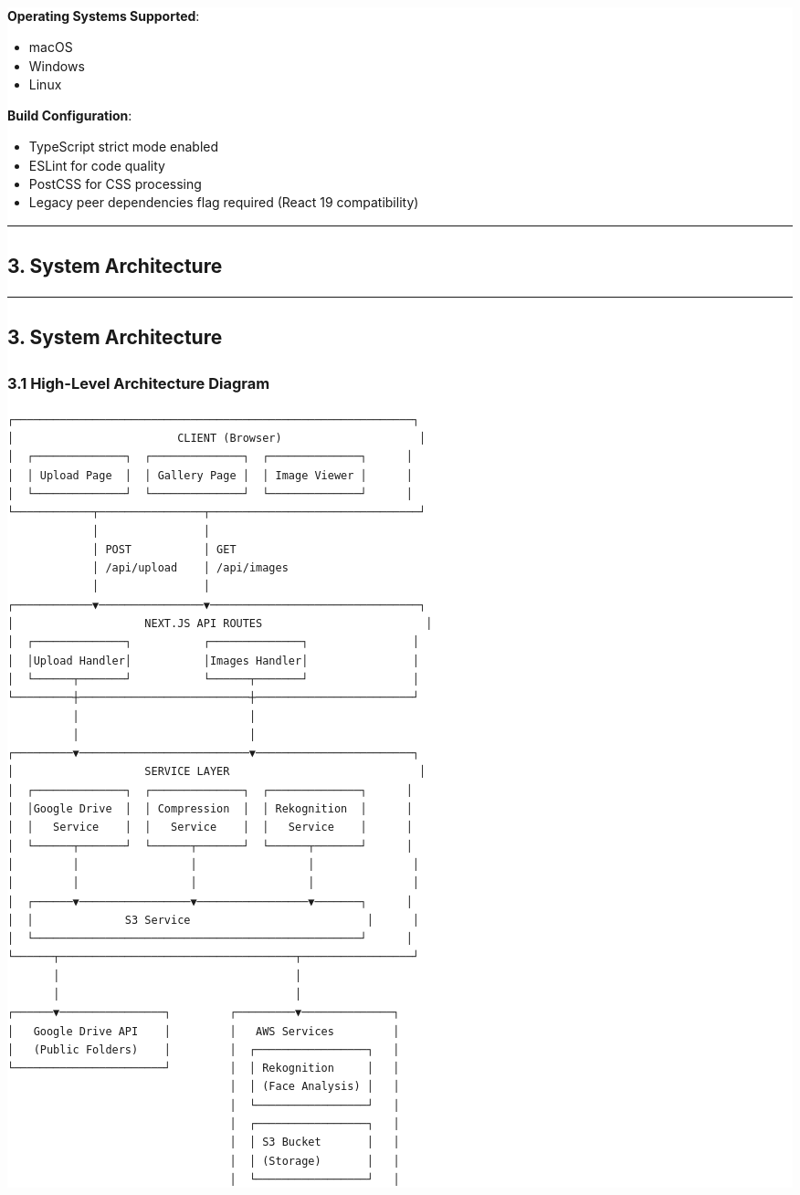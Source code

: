 **Operating Systems Supported**:
- macOS
- Windows
- Linux

**Build Configuration**:
- TypeScript strict mode enabled
- ESLint for code quality
- PostCSS for CSS processing
- Legacy peer dependencies flag required (React 19 compatibility)

---

## 3. System Architecture

---

## 3. System Architecture

### 3.1 High-Level Architecture Diagram

```
┌─────────────────────────────────────────────────────────────┐
│                         CLIENT (Browser)                     │
│  ┌──────────────┐  ┌──────────────┐  ┌──────────────┐      │
│  │ Upload Page  │  │ Gallery Page │  │ Image Viewer │      │
│  └──────────────┘  └──────────────┘  └──────────────┘      │
└────────────┬────────────────┬────────────────────────────────┘
             │                │
             │ POST           │ GET
             │ /api/upload    │ /api/images
             │                │
┌────────────▼────────────────▼────────────────────────────────┐
│                    NEXT.JS API ROUTES                         │
│  ┌──────────────┐           ┌──────────────┐                │
│  │Upload Handler│           │Images Handler│                │
│  └──────┬───────┘           └──────┬───────┘                │
└─────────┼──────────────────────────┼────────────────────────┘
          │                          │
          │                          │
┌─────────▼──────────────────────────▼────────────────────────┐
│                    SERVICE LAYER                             │
│  ┌──────────────┐  ┌──────────────┐  ┌──────────────┐      │
│  │Google Drive  │  │ Compression  │  │ Rekognition  │      │
│  │   Service    │  │   Service    │  │   Service    │      │
│  └──────┬───────┘  └──────┬───────┘  └──────┬───────┘      │
│         │                 │                 │               │
│         │                 │                 │               │
│  ┌──────▼─────────────────▼─────────────────▼───────┐      │
│  │              S3 Service                           │      │
│  └──────────────────────────────────────────────────┘      │
└──────┬────────────────────────────────────┬─────────────────┘
       │                                    │
       │                                    │
┌──────▼────────────────┐         ┌─────────▼──────────────┐
│   Google Drive API    │         │   AWS Services         │
│   (Public Folders)    │         │  ┌─────────────────┐   │
└───────────────────────┘         │  │ Rekognition     │   │
                                  │  │ (Face Analysis) │   │
                                  │  └─────────────────┘   │
                                  │  ┌─────────────────┐   │
                                  │  │ S3 Bucket       │   │
                                  │  │ (Storage)       │   │
                                  │  └─────────────────┘   │
```